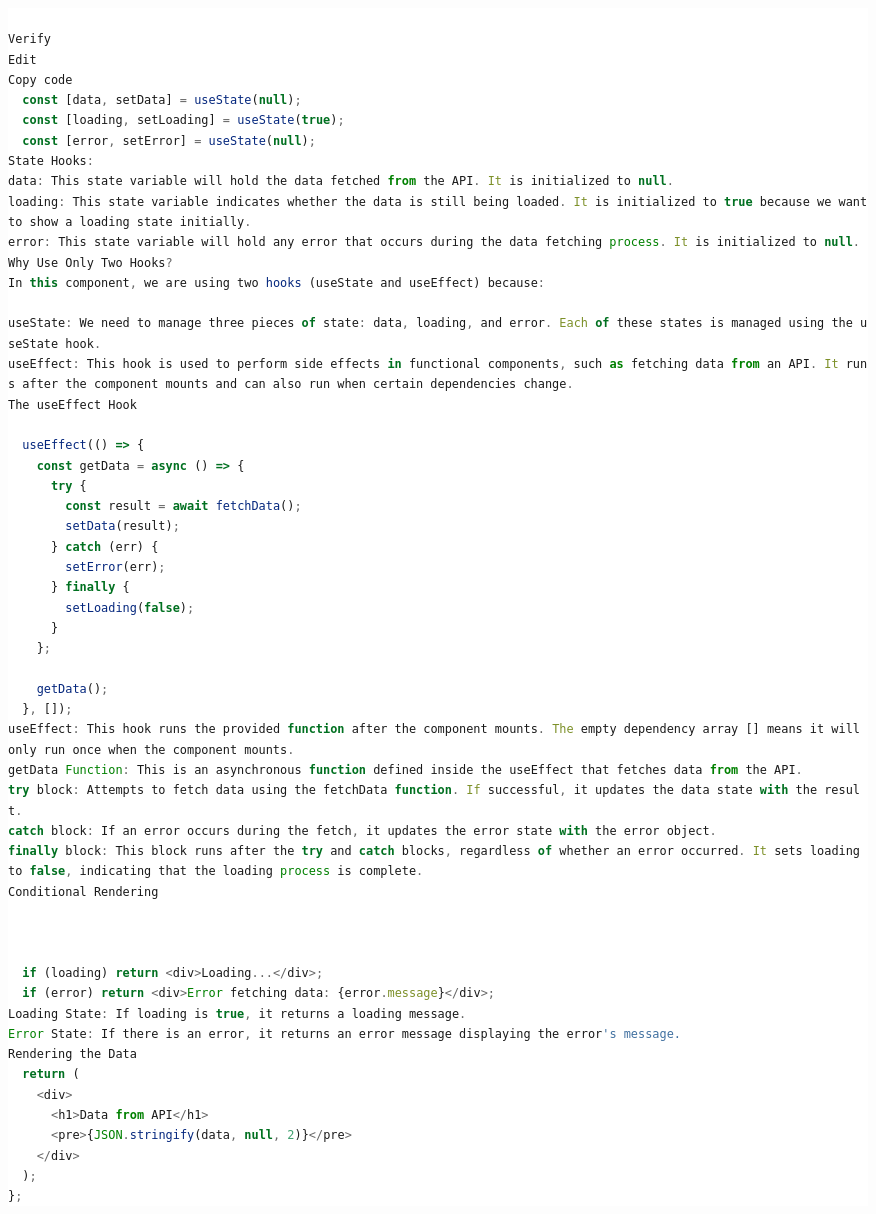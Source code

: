 ```javascript

Verify
Edit
Copy code
  const [data, setData] = useState(null);
  const [loading, setLoading] = useState(true);
  const [error, setError] = useState(null);
State Hooks:
data: This state variable will hold the data fetched from the API. It is initialized to null.
loading: This state variable indicates whether the data is still being loaded. It is initialized to true because we want to show a loading state initially.
error: This state variable will hold any error that occurs during the data fetching process. It is initialized to null.
Why Use Only Two Hooks?
In this component, we are using two hooks (useState and useEffect) because:

useState: We need to manage three pieces of state: data, loading, and error. Each of these states is managed using the useState hook.
useEffect: This hook is used to perform side effects in functional components, such as fetching data from an API. It runs after the component mounts and can also run when certain dependencies change.
The useEffect Hook

  useEffect(() => {
    const getData = async () => {
      try {
        const result = await fetchData();
        setData(result);
      } catch (err) {
        setError(err);
      } finally {
        setLoading(false);
      }
    };

    getData();
  }, []);
useEffect: This hook runs the provided function after the component mounts. The empty dependency array [] means it will only run once when the component mounts.
getData Function: This is an asynchronous function defined inside the useEffect that fetches data from the API.
try block: Attempts to fetch data using the fetchData function. If successful, it updates the data state with the result.
catch block: If an error occurs during the fetch, it updates the error state with the error object.
finally block: This block runs after the try and catch blocks, regardless of whether an error occurred. It sets loading to false, indicating that the loading process is complete.
Conditional Rendering



  if (loading) return <div>Loading...</div>;
  if (error) return <div>Error fetching data: {error.message}</div>;
Loading State: If loading is true, it returns a loading message.
Error State: If there is an error, it returns an error message displaying the error's message.
Rendering the Data
  return (
    <div>
      <h1>Data from API</h1>
      <pre>{JSON.stringify(data, null, 2)}</pre>
    </div>
  );
};
```